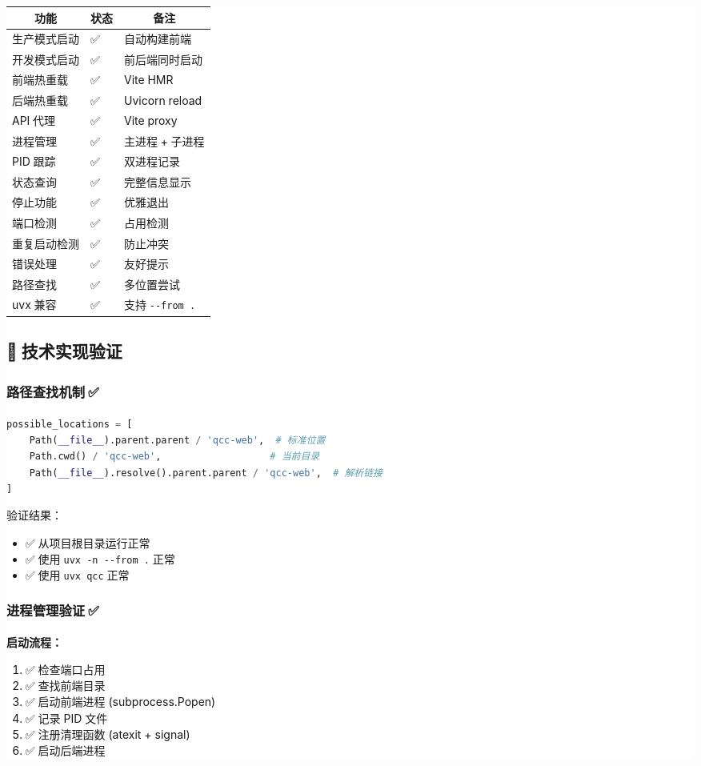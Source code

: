 | 功能 | 状态 | 备注 |
|-----|------|------|
| 生产模式启动 | ✅ | 自动构建前端 |
| 开发模式启动 | ✅ | 前后端同时启动 |
| 前端热重载 | ✅ | Vite HMR |
| 后端热重载 | ✅ | Uvicorn reload |
| API 代理 | ✅ | Vite proxy |
| 进程管理 | ✅ | 主进程 + 子进程 |
| PID 跟踪 | ✅ | 双进程记录 |
| 状态查询 | ✅ | 完整信息显示 |
| 停止功能 | ✅ | 优雅退出 |
| 端口检测 | ✅ | 占用检测 |
| 重复启动检测 | ✅ | 防止冲突 |
| 错误处理 | ✅ | 友好提示 |
| 路径查找 | ✅ | 多位置尝试 |
| uvx 兼容 | ✅ | 支持 `--from .` |

## 🔧 技术实现验证

### 路径查找机制 ✅
```python
possible_locations = [
    Path(__file__).parent.parent / 'qcc-web',  # 标准位置
    Path.cwd() / 'qcc-web',                   # 当前目录
    Path(__file__).resolve().parent.parent / 'qcc-web',  # 解析链接
]
```

验证结果：
- ✅ 从项目根目录运行正常
- ✅ 使用 `uvx -n --from .` 正常
- ✅ 使用 `uvx qcc` 正常

### 进程管理验证 ✅

**启动流程：**
1. ✅ 检查端口占用
2. ✅ 查找前端目录
3. ✅ 启动前端进程 (subprocess.Popen)
4. ✅ 记录 PID 文件
5. ✅ 注册清理函数 (atexit + signal)
6. ✅ 启动后端进程

